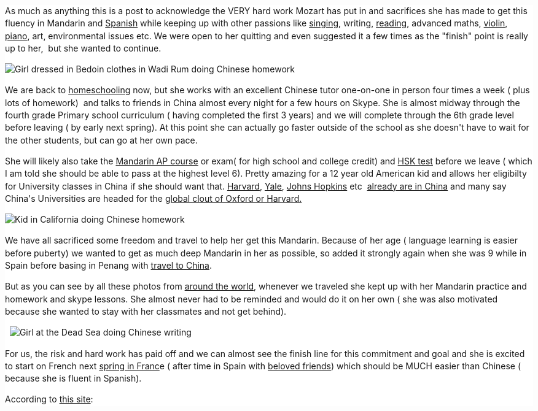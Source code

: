 As much as anything this is a post to acknowledge the VERY hard work Mozart has put in and sacrifices she has made to get this fluency in Mandarin and [Spanish](http://www.youtube.com/watch?v=ONPYysaauQM "american kid reading spanish") while keeping up with other passions like [singing](http://soultravelers3new.local/2011/04/earth-day-song-solo-and-1st-place.html "singing solo winning first place"), writing, [reading](http://soultravelers3new.local/2013/03/10-tips-to-raise-a-reader-book-lover.html "reading and how to raise a reader"), advanced maths, [violin](http://soultravelers3new.local/2011/08/kid-playing-violin-around-the-world.html "violin playing kid around the world"), [piano](http://soultravelers3new.local/2007/12/pool-play-piano.html "piano and travel"), art, environmental issues etc. We were open to her quitting and even suggested it a few times as the "finish" point is really up to her,  but she wanted to continue.  
  
![Girl dressed in Bedoin clothes in Wadi Rum doing Chinese homework](https://pub-ac94b3f306b24c0dba4238943c97f2e1.r2.dev/6a00e5502a950788330192aace59d4970d.jpg)  
  
We are back to [homeschooling](http://soultravelers3new.local/2012/09/how-to-homeschool-through-travel-with-a-gifted-child-.html "homeschooling and travel") now, but she works with an excellent Chinese tutor one-on-one in person four times a week ( plus lots of homework)  and talks to friends in China almost every night for a few hours on Skype. She is almost midway through the fourth grade Primary school curriculum ( having completed the first 3 years) and we will complete through the 6th grade level before leaving ( by early next spring). At this point she can actually go faster outside of the school as she doesn't have to wait for the other students, but can go at her own pace.  
  
She will likely also take the [Mandarin AP course](http://cty.jhu.edu/ctyonline/courses/advanced_placement/ "mandarin AP course") or exam( for high school and college credit) and [HSK test](http://en.wikipedia.org/wiki/Hanyu_Shuiping_Kaoshi "hsk test mandarin") before we leave ( which I am told she should be able to pass at the highest level 6). Pretty amazing for a 12 year old American kid and allows her eligibilty for University classes in China if she should want that. [Harvard](javascript:mctmp\(0\);), [Yale](javascript:mctmp\(0\);), [Johns Hopkins](javascript:mctmp\(0\);) etc  [already are in China](javascript:mctmp\(0\);) and many say China's Universities are headed for the [global clout of Oxford or Harvard.](javascript:mctmp\(0\);)  
  
![Kid in California doing Chinese homework](https://pub-ac94b3f306b24c0dba4238943c97f2e1.r2.dev/6a00e5502a950788330192aaceae07970d.jpg)  
  
  
We have all sacrificed some freedom and travel to help her get this Mandarin. Because of her age ( language learning is easier before puberty) we wanted to get as much deep Mandarin in her as possible, so added it strongly again when she was 9 while in Spain before basing in Penang with [travel to China](http://soultravelers3new.local/2012/12/china-travel-peking-opera.html "travel to china").  
  
But as you can see by all these photos from [around the world](http://soultravelers3new.local/2010/04/around-the-world-family-travel-soultravelers3-digital-nomad-global-international-family-travel.html "around the world"), whenever we traveled she kept up with her Mandarin practice and homework and skype lessons. She almost never had to be reminded and would do it on her own ( she was also motivated because she wanted to stay with her classmates and not get behind).  
  
  ![Girl at the Dead Sea doing Chinese writing](https://pub-ac94b3f306b24c0dba4238943c97f2e1.r2.dev/6a00e5502a9507883301901d105461970b.jpg)  
  
For us, the risk and hard work has paid off and we can almost see the finish line for this commitment and goal and she is excited to start on French next [spring in Franc](http://soultravelers3new.local/2012/06/france-with-kids-exploring-provence.html "travel france provence")e ( after time in Spain with [beloved friends](http://soultravelers3new.local/2011/02/kids-friends-travel-on-the-ultimate-family-adventure.html "beloved friends and travel")) which should be MUCH easier than Chinese ( because she is fluent in Spanish).  
  
According to [this site](http://factsanddetails.com/china.php?itemid=338 "china schools and education"):  
  